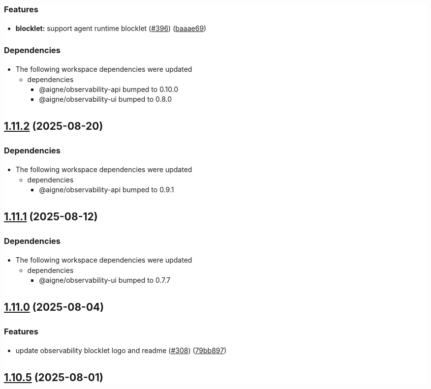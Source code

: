 
### Features

* **blocklet:** support agent runtime blocklet ([#396](https://github.com/AIGNE-io/aigne-framework/issues/396)) ([baaae69](https://github.com/AIGNE-io/aigne-framework/commit/baaae691d552b7c7d313c4964a135a1b245943f9))


### Dependencies

* The following workspace dependencies were updated
  * dependencies
    * @aigne/observability-api bumped to 0.10.0
    * @aigne/observability-ui bumped to 0.8.0

## [1.11.2](https://github.com/AIGNE-io/aigne-framework/compare/blocklet-observability-v1.11.1...blocklet-observability-v1.11.2) (2025-08-20)


### Dependencies

* The following workspace dependencies were updated
  * dependencies
    * @aigne/observability-api bumped to 0.9.1

## [1.11.1](https://github.com/AIGNE-io/aigne-framework/compare/blocklet-observability-v1.11.0...blocklet-observability-v1.11.1) (2025-08-12)


### Dependencies

* The following workspace dependencies were updated
  * dependencies
    * @aigne/observability-ui bumped to 0.7.7

## [1.11.0](https://github.com/AIGNE-io/aigne-framework/compare/blocklet-observability-v1.10.5...blocklet-observability-v1.11.0) (2025-08-04)


### Features

* update observability blocklet logo and readme ([#308](https://github.com/AIGNE-io/aigne-framework/issues/308)) ([79bb897](https://github.com/AIGNE-io/aigne-framework/commit/79bb897ed7a6d8fa51af617c3aaf9ded95d5ff4b))

## [1.10.5](https://github.com/AIGNE-io/aigne-framework/compare/blocklet-observability-v1.10.4...blocklet-observability-v1.10.5) (2025-08-01)
